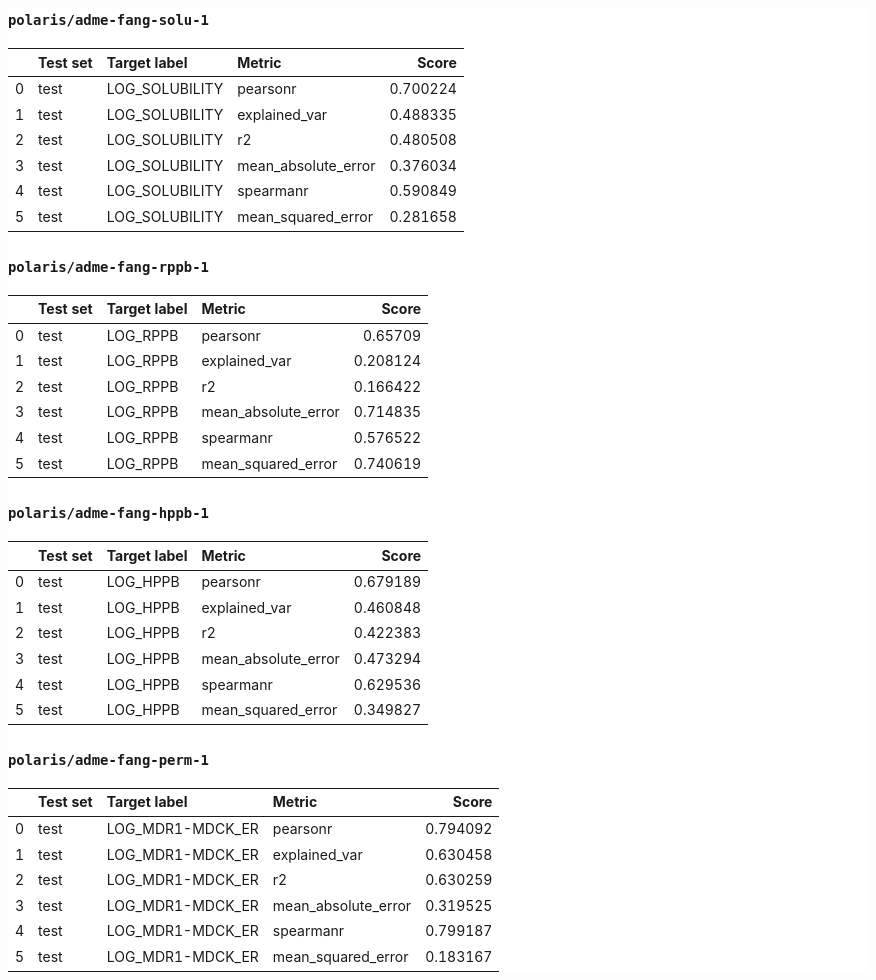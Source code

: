 
### `polaris/adme-fang-solu-1`

|    | Test set   | Target label   | Metric              |    Score |
|---:|:-----------|:---------------|:--------------------|---------:|
|  0 | test       | LOG_SOLUBILITY | pearsonr            | 0.700224 |
|  1 | test       | LOG_SOLUBILITY | explained_var       | 0.488335 |
|  2 | test       | LOG_SOLUBILITY | r2                  | 0.480508 |
|  3 | test       | LOG_SOLUBILITY | mean_absolute_error | 0.376034 |
|  4 | test       | LOG_SOLUBILITY | spearmanr           | 0.590849 |
|  5 | test       | LOG_SOLUBILITY | mean_squared_error  | 0.281658 |


### `polaris/adme-fang-rppb-1`

|    | Test set   | Target label   | Metric              |    Score |
|---:|:-----------|:---------------|:--------------------|---------:|
|  0 | test       | LOG_RPPB       | pearsonr            | 0.65709  |
|  1 | test       | LOG_RPPB       | explained_var       | 0.208124 |
|  2 | test       | LOG_RPPB       | r2                  | 0.166422 |
|  3 | test       | LOG_RPPB       | mean_absolute_error | 0.714835 |
|  4 | test       | LOG_RPPB       | spearmanr           | 0.576522 |
|  5 | test       | LOG_RPPB       | mean_squared_error  | 0.740619 |


### `polaris/adme-fang-hppb-1`

|    | Test set   | Target label   | Metric              |    Score |
|---:|:-----------|:---------------|:--------------------|---------:|
|  0 | test       | LOG_HPPB       | pearsonr            | 0.679189 |
|  1 | test       | LOG_HPPB       | explained_var       | 0.460848 |
|  2 | test       | LOG_HPPB       | r2                  | 0.422383 |
|  3 | test       | LOG_HPPB       | mean_absolute_error | 0.473294 |
|  4 | test       | LOG_HPPB       | spearmanr           | 0.629536 |
|  5 | test       | LOG_HPPB       | mean_squared_error  | 0.349827 |


### `polaris/adme-fang-perm-1`

|    | Test set   | Target label     | Metric              |    Score |
|---:|:-----------|:-----------------|:--------------------|---------:|
|  0 | test       | LOG_MDR1-MDCK_ER | pearsonr            | 0.794092 |
|  1 | test       | LOG_MDR1-MDCK_ER | explained_var       | 0.630458 |
|  2 | test       | LOG_MDR1-MDCK_ER | r2                  | 0.630259 |
|  3 | test       | LOG_MDR1-MDCK_ER | mean_absolute_error | 0.319525 |
|  4 | test       | LOG_MDR1-MDCK_ER | spearmanr           | 0.799187 |
|  5 | test       | LOG_MDR1-MDCK_ER | mean_squared_error  | 0.183167 |
